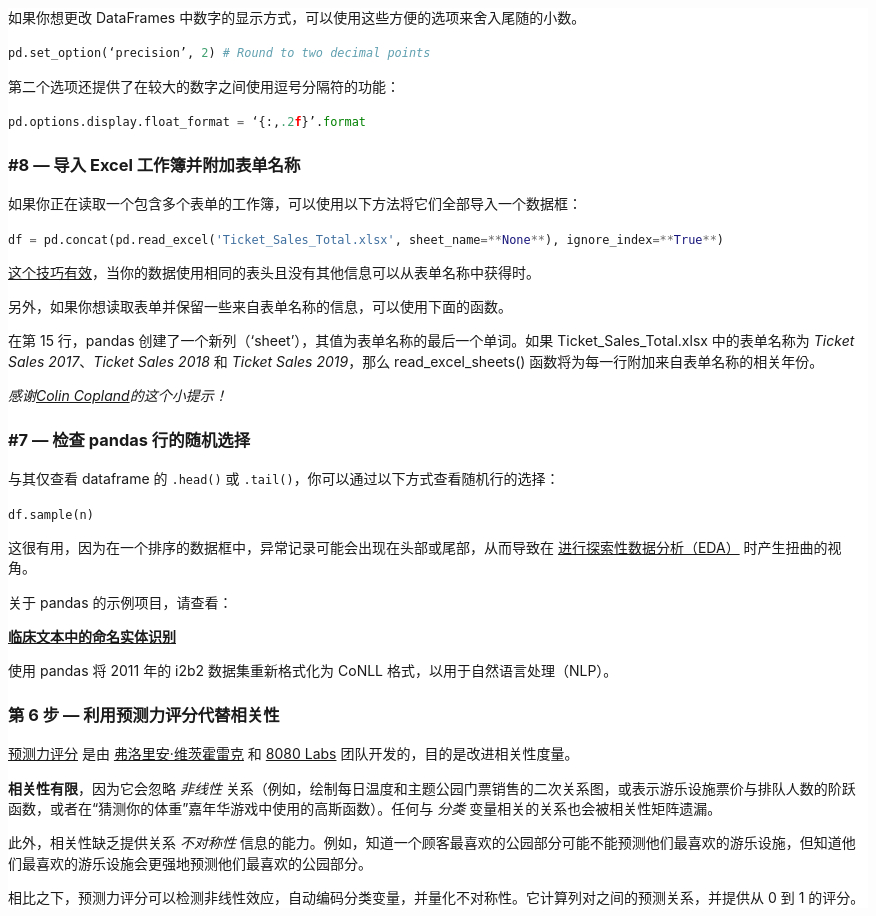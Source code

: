 如果你想更改 DataFrames 中数字的显示方式，可以使用这些方便的选项来舍入尾随的小数。

```py
pd.set_option(‘precision’, 2) # Round to two decimal points
```

第二个选项还提供了在较大的数字之间使用逗号分隔符的功能：

```py
pd.options.display.float_format = ‘{:,.2f}’.format 
```

### #8 — 导入 Excel 工作簿并附加表单名称

如果你正在读取一个包含多个表单的工作簿，可以使用以下方法将它们全部导入一个数据框：

```py
df = pd.concat(pd.read_excel('Ticket_Sales_Total.xlsx', sheet_name=**None**), ignore_index=**True**)
```

[这个技巧有效](https://pbpython.com/pandas-excel-tabs.html)，当你的数据使用相同的表头且没有其他信息可以从表单名称中获得时。

另外，如果你想读取表单并保留一些来自表单名称的信息，可以使用下面的函数。

在第 15 行，pandas 创建了一个新列（‘sheet’），其值为表单名称的最后一个单词。如果 Ticket_Sales_Total.xlsx 中的表单名称为 *Ticket Sales 2017*、*Ticket Sales 2018* 和 *Ticket Sales 2019*，那么 read_excel_sheets() 函数将为每一行附加来自表单名称的相关年份。

*感谢*[*Colin Copland*](https://www.caktusgroup.com/blog/2019/08/13/import-multiple-excel-sheets-pandas/)*的这个小提示！*

### #7 — 检查 pandas 行的随机选择

与其仅查看 dataframe 的 `.head()` 或 `.tail()`，你可以通过以下方式查看随机行的选择：

```py
df.sample(n)
```

这很有用，因为在一个排序的数据框中，异常记录可能会出现在头部或尾部，从而导致在 [进行探索性数据分析（EDA）](https://towardsdatascience.com/10-underrated-python-skills-dfdff5741fdf) 时产生扭曲的视角。

关于 pandas 的示例项目，请查看：

[**临床文本中的命名实体识别**](https://medium.com/atlas-research/ner-for-clinical-text-7c73caddd180)

使用 pandas 将 2011 年的 i2b2 数据集重新格式化为 CoNLL 格式，以用于自然语言处理（NLP）。

### 第 6 步 — 利用预测力评分代替相关性

[预测力评分](https://github.com/8080labs/ppscore) 是由 [弗洛里安·维茨霍雷克](https://medium.com/u/6ed760f28120?source=post_page-----419e5e4c4d66--------------------------------) 和 [8080 Labs](https://8080labs.com/) 团队开发的，目的是改进相关性度量。

**相关性有限**，因为它会忽略 *非线性* 关系（例如，绘制每日温度和主题公园门票销售的二次关系图，或表示游乐设施票价与排队人数的阶跃函数，或者在“猜测你的体重”嘉年华游戏中使用的高斯函数）。任何与 *分类* 变量相关的关系也会被相关性矩阵遗漏。

此外，相关性缺乏提供关系 *不对称性* 信息的能力。例如，知道一个顾客最喜欢的公园部分可能不能预测他们最喜欢的游乐设施，但知道他们最喜欢的游乐设施会更强地预测他们最喜欢的公园部分。

相比之下，预测力评分可以检测非线性效应，自动编码分类变量，并量化不对称性。它计算列对之间的预测关系，并提供从 0 到 1 的评分。
